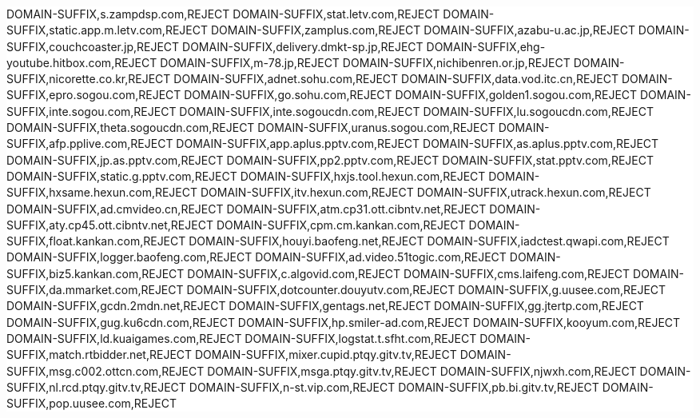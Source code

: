 DOMAIN-SUFFIX,s.zampdsp.com,REJECT
DOMAIN-SUFFIX,stat.letv.com,REJECT
DOMAIN-SUFFIX,static.app.m.letv.com,REJECT
DOMAIN-SUFFIX,zamplus.com,REJECT
DOMAIN-SUFFIX,azabu-u.ac.jp,REJECT
DOMAIN-SUFFIX,couchcoaster.jp,REJECT
DOMAIN-SUFFIX,delivery.dmkt-sp.jp,REJECT
DOMAIN-SUFFIX,ehg-youtube.hitbox.com,REJECT
DOMAIN-SUFFIX,m-78.jp,REJECT
DOMAIN-SUFFIX,nichibenren.or.jp,REJECT
DOMAIN-SUFFIX,nicorette.co.kr,REJECT
DOMAIN-SUFFIX,adnet.sohu.com,REJECT
DOMAIN-SUFFIX,data.vod.itc.cn,REJECT
DOMAIN-SUFFIX,epro.sogou.com,REJECT
DOMAIN-SUFFIX,go.sohu.com,REJECT
DOMAIN-SUFFIX,golden1.sogou.com,REJECT
DOMAIN-SUFFIX,inte.sogou.com,REJECT
DOMAIN-SUFFIX,inte.sogoucdn.com,REJECT
DOMAIN-SUFFIX,lu.sogoucdn.com,REJECT
DOMAIN-SUFFIX,theta.sogoucdn.com,REJECT
DOMAIN-SUFFIX,uranus.sogou.com,REJECT
DOMAIN-SUFFIX,afp.pplive.com,REJECT
DOMAIN-SUFFIX,app.aplus.pptv.com,REJECT
DOMAIN-SUFFIX,as.aplus.pptv.com,REJECT
DOMAIN-SUFFIX,jp.as.pptv.com,REJECT
DOMAIN-SUFFIX,pp2.pptv.com,REJECT
DOMAIN-SUFFIX,stat.pptv.com,REJECT
DOMAIN-SUFFIX,static.g.pptv.com,REJECT
DOMAIN-SUFFIX,hxjs.tool.hexun.com,REJECT
DOMAIN-SUFFIX,hxsame.hexun.com,REJECT
DOMAIN-SUFFIX,itv.hexun.com,REJECT
DOMAIN-SUFFIX,utrack.hexun.com,REJECT
DOMAIN-SUFFIX,ad.cmvideo.cn,REJECT
DOMAIN-SUFFIX,atm.cp31.ott.cibntv.net,REJECT
DOMAIN-SUFFIX,aty.cp45.ott.cibntv.net,REJECT
DOMAIN-SUFFIX,cpm.cm.kankan.com,REJECT
DOMAIN-SUFFIX,float.kankan.com,REJECT
DOMAIN-SUFFIX,houyi.baofeng.net,REJECT
DOMAIN-SUFFIX,iadctest.qwapi.com,REJECT
DOMAIN-SUFFIX,logger.baofeng.com,REJECT
DOMAIN-SUFFIX,ad.video.51togic.com,REJECT
DOMAIN-SUFFIX,biz5.kankan.com,REJECT
DOMAIN-SUFFIX,c.algovid.com,REJECT
DOMAIN-SUFFIX,cms.laifeng.com,REJECT
DOMAIN-SUFFIX,da.mmarket.com,REJECT
DOMAIN-SUFFIX,dotcounter.douyutv.com,REJECT
DOMAIN-SUFFIX,g.uusee.com,REJECT
DOMAIN-SUFFIX,gcdn.2mdn.net,REJECT
DOMAIN-SUFFIX,gentags.net,REJECT
DOMAIN-SUFFIX,gg.jtertp.com,REJECT
DOMAIN-SUFFIX,gug.ku6cdn.com,REJECT
DOMAIN-SUFFIX,hp.smiler-ad.com,REJECT
DOMAIN-SUFFIX,kooyum.com,REJECT
DOMAIN-SUFFIX,ld.kuaigames.com,REJECT
DOMAIN-SUFFIX,logstat.t.sfht.com,REJECT
DOMAIN-SUFFIX,match.rtbidder.net,REJECT
DOMAIN-SUFFIX,mixer.cupid.ptqy.gitv.tv,REJECT
DOMAIN-SUFFIX,msg.c002.ottcn.com,REJECT
DOMAIN-SUFFIX,msga.ptqy.gitv.tv,REJECT
DOMAIN-SUFFIX,njwxh.com,REJECT
DOMAIN-SUFFIX,nl.rcd.ptqy.gitv.tv,REJECT
DOMAIN-SUFFIX,n-st.vip.com,REJECT
DOMAIN-SUFFIX,pb.bi.gitv.tv,REJECT
DOMAIN-SUFFIX,pop.uusee.com,REJECT